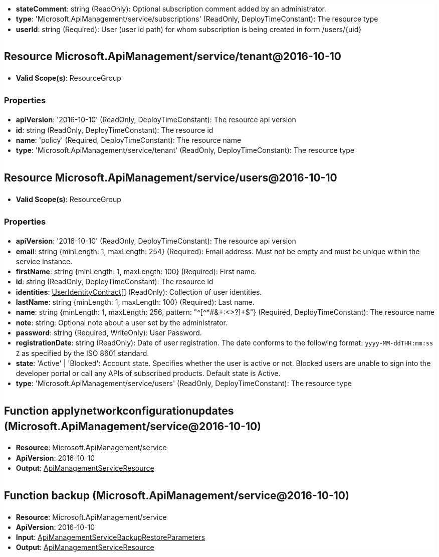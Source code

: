 * **stateComment**: string (ReadOnly): Optional subscription comment added by an administrator.
* **type**: 'Microsoft.ApiManagement/service/subscriptions' (ReadOnly, DeployTimeConstant): The resource type
* **userId**: string (Required): User (user id path) for whom subscription is being created in form /users/{uid}

## Resource Microsoft.ApiManagement/service/tenant@2016-10-10
* **Valid Scope(s)**: ResourceGroup
### Properties
* **apiVersion**: '2016-10-10' (ReadOnly, DeployTimeConstant): The resource api version
* **id**: string (ReadOnly, DeployTimeConstant): The resource id
* **name**: 'policy' (Required, DeployTimeConstant): The resource name
* **type**: 'Microsoft.ApiManagement/service/tenant' (ReadOnly, DeployTimeConstant): The resource type

## Resource Microsoft.ApiManagement/service/users@2016-10-10
* **Valid Scope(s)**: ResourceGroup
### Properties
* **apiVersion**: '2016-10-10' (ReadOnly, DeployTimeConstant): The resource api version
* **email**: string {minLength: 1, maxLength: 254} (Required): Email address. Must not be empty and must be unique within the service instance.
* **firstName**: string {minLength: 1, maxLength: 100} (Required): First name.
* **id**: string (ReadOnly, DeployTimeConstant): The resource id
* **identities**: [UserIdentityContract](#useridentitycontract)[] (ReadOnly): Collection of user identities.
* **lastName**: string {minLength: 1, maxLength: 100} (Required): Last name.
* **name**: string {minLength: 1, maxLength: 256, pattern: "^[^*#&+:<>?]+$"} (Required, DeployTimeConstant): The resource name
* **note**: string: Optional note about a user set by the administrator.
* **password**: string (Required, WriteOnly): User Password.
* **registrationDate**: string (ReadOnly): Date of user registration. The date conforms to the following format: `yyyy-MM-ddTHH:mm:ssZ` as specified by the ISO 8601 standard.
* **state**: 'Active' | 'Blocked': Account state. Specifies whether the user is active or not. Blocked users are unable to sign into the developer portal or call any APIs of subscribed products. Default state is Active.
* **type**: 'Microsoft.ApiManagement/service/users' (ReadOnly, DeployTimeConstant): The resource type

## Function applynetworkconfigurationupdates (Microsoft.ApiManagement/service@2016-10-10)
* **Resource**: Microsoft.ApiManagement/service
* **ApiVersion**: 2016-10-10
* **Output**: [ApiManagementServiceResource](#apimanagementserviceresource)

## Function backup (Microsoft.ApiManagement/service@2016-10-10)
* **Resource**: Microsoft.ApiManagement/service
* **ApiVersion**: 2016-10-10
* **Input**: [ApiManagementServiceBackupRestoreParameters](#apimanagementservicebackuprestoreparameters)
* **Output**: [ApiManagementServiceResource](#apimanagementserviceresource)
